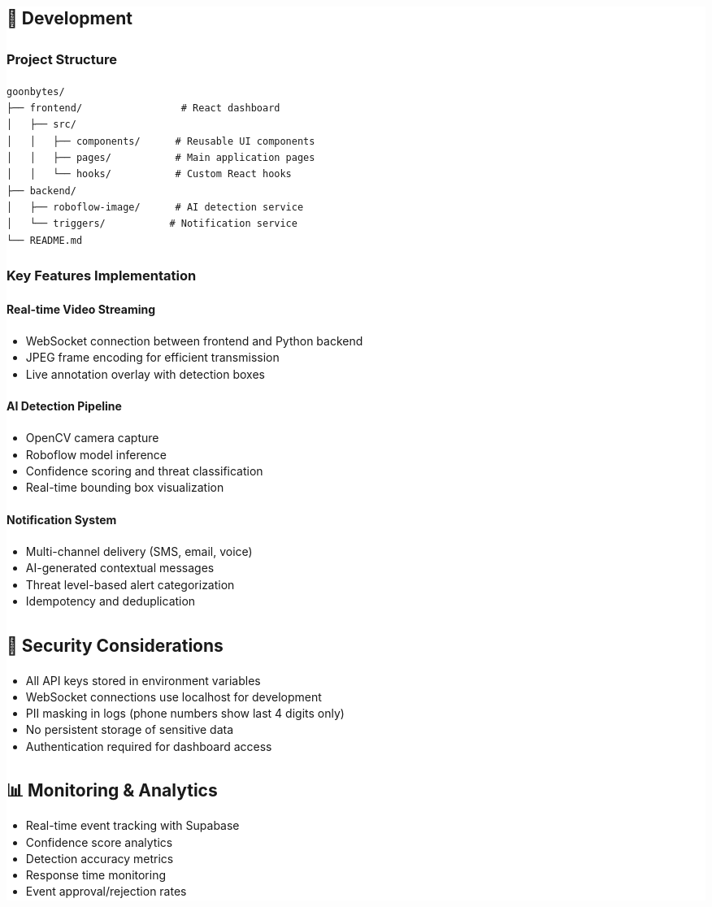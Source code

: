 ## 🔧 Development

### Project Structure
```
goonbytes/
├── frontend/                 # React dashboard
│   ├── src/
│   │   ├── components/      # Reusable UI components
│   │   ├── pages/           # Main application pages
│   │   └── hooks/           # Custom React hooks
├── backend/
│   ├── roboflow-image/      # AI detection service
│   └── triggers/           # Notification service
└── README.md
```

### Key Features Implementation

#### Real-time Video Streaming
- WebSocket connection between frontend and Python backend
- JPEG frame encoding for efficient transmission
- Live annotation overlay with detection boxes

#### AI Detection Pipeline
- OpenCV camera capture
- Roboflow model inference
- Confidence scoring and threat classification
- Real-time bounding box visualization

#### Notification System
- Multi-channel delivery (SMS, email, voice)
- AI-generated contextual messages
- Threat level-based alert categorization
- Idempotency and deduplication

## 🚨 Security Considerations

- All API keys stored in environment variables
- WebSocket connections use localhost for development
- PII masking in logs (phone numbers show last 4 digits only)
- No persistent storage of sensitive data
- Authentication required for dashboard access

## 📊 Monitoring & Analytics

- Real-time event tracking with Supabase
- Confidence score analytics
- Detection accuracy metrics
- Response time monitoring
- Event approval/rejection rates
